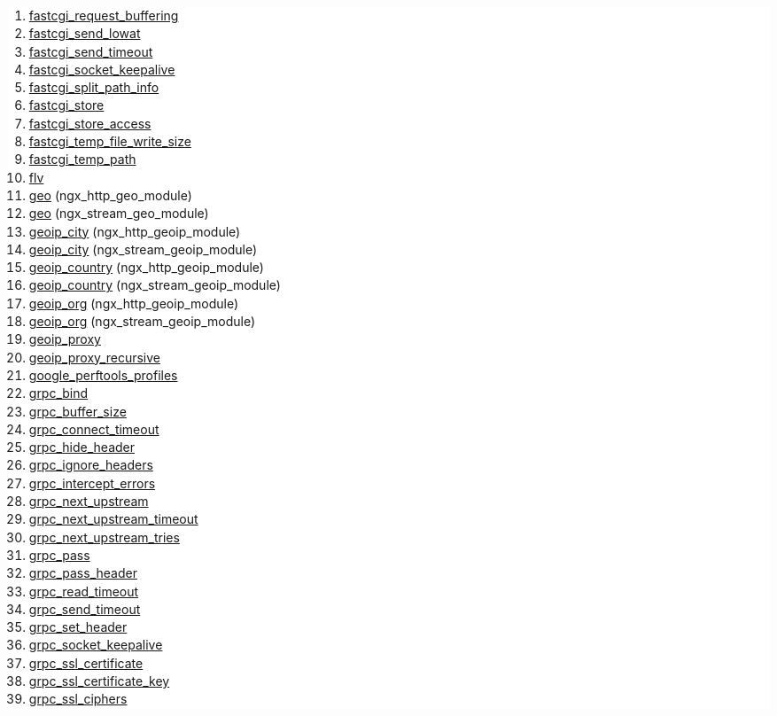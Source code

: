 1. [fastcgi_request_buffering](https://nginx.org/en/docs/http/ngx_http_fastcgi_module.html#fastcgi_request_buffering)
1. [fastcgi_send_lowat](https://nginx.org/en/docs/http/ngx_http_fastcgi_module.html#fastcgi_send_lowat)
1. [fastcgi_send_timeout](https://nginx.org/en/docs/http/ngx_http_fastcgi_module.html#fastcgi_send_timeout)
1. [fastcgi_socket_keepalive](https://nginx.org/en/docs/http/ngx_http_fastcgi_module.html#fastcgi_socket_keepalive)
1. [fastcgi_split_path_info](https://nginx.org/en/docs/http/ngx_http_fastcgi_module.html#fastcgi_split_path_info)
1. [fastcgi_store](https://nginx.org/en/docs/http/ngx_http_fastcgi_module.html#fastcgi_store)
1. [fastcgi_store_access](https://nginx.org/en/docs/http/ngx_http_fastcgi_module.html#fastcgi_store_access)
1. [fastcgi_temp_file_write_size](https://nginx.org/en/docs/http/ngx_http_fastcgi_module.html#fastcgi_temp_file_write_size)
1. [fastcgi_temp_path](https://nginx.org/en/docs/http/ngx_http_fastcgi_module.html#fastcgi_temp_path)
1. [flv](https://nginx.org/en/docs/http/ngx_http_flv_module.html#flv)
1. [geo](https://nginx.org/en/docs/http/ngx_http_geo_module.html#geo) (ngx_http_geo_module)
1. [geo](https://nginx.org/en/docs/stream/ngx_stream_geo_module.html#geo) (ngx_stream_geo_module)
1. [geoip_city](https://nginx.org/en/docs/http/ngx_http_geoip_module.html#geoip_city) (ngx_http_geoip_module)
1. [geoip_city](https://nginx.org/en/docs/stream/ngx_stream_geoip_module.html#geoip_city) (ngx_stream_geoip_module)
1. [geoip_country](https://nginx.org/en/docs/http/ngx_http_geoip_module.html#geoip_country) (ngx_http_geoip_module)
1. [geoip_country](https://nginx.org/en/docs/stream/ngx_stream_geoip_module.html#geoip_country) (ngx_stream_geoip_module)
1. [geoip_org](https://nginx.org/en/docs/http/ngx_http_geoip_module.html#geoip_org) (ngx_http_geoip_module)
1. [geoip_org](https://nginx.org/en/docs/stream/ngx_stream_geoip_module.html#geoip_org) (ngx_stream_geoip_module)
1. [geoip_proxy](https://nginx.org/en/docs/http/ngx_http_geoip_module.html#geoip_proxy)
1. [geoip_proxy_recursive](https://nginx.org/en/docs/http/ngx_http_geoip_module.html#geoip_proxy_recursive)
1. [google_perftools_profiles](https://nginx.org/en/docs/ngx_google_perftools_module.html#google_perftools_profiles)
1. [grpc_bind](https://nginx.org/en/docs/http/ngx_http_grpc_module.html#grpc_bind)
1. [grpc_buffer_size](https://nginx.org/en/docs/http/ngx_http_grpc_module.html#grpc_buffer_size)
1. [grpc_connect_timeout](https://nginx.org/en/docs/http/ngx_http_grpc_module.html#grpc_connect_timeout)
1. [grpc_hide_header](https://nginx.org/en/docs/http/ngx_http_grpc_module.html#grpc_hide_header)
1. [grpc_ignore_headers](https://nginx.org/en/docs/http/ngx_http_grpc_module.html#grpc_ignore_headers)
1. [grpc_intercept_errors](https://nginx.org/en/docs/http/ngx_http_grpc_module.html#grpc_intercept_errors)
1. [grpc_next_upstream](https://nginx.org/en/docs/http/ngx_http_grpc_module.html#grpc_next_upstream)
1. [grpc_next_upstream_timeout](https://nginx.org/en/docs/http/ngx_http_grpc_module.html#grpc_next_upstream_timeout)
1. [grpc_next_upstream_tries](https://nginx.org/en/docs/http/ngx_http_grpc_module.html#grpc_next_upstream_tries)
1. [grpc_pass](https://nginx.org/en/docs/http/ngx_http_grpc_module.html#grpc_pass)
1. [grpc_pass_header](https://nginx.org/en/docs/http/ngx_http_grpc_module.html#grpc_pass_header)
1. [grpc_read_timeout](https://nginx.org/en/docs/http/ngx_http_grpc_module.html#grpc_read_timeout)
1. [grpc_send_timeout](https://nginx.org/en/docs/http/ngx_http_grpc_module.html#grpc_send_timeout)
1. [grpc_set_header](https://nginx.org/en/docs/http/ngx_http_grpc_module.html#grpc_set_header)
1. [grpc_socket_keepalive](https://nginx.org/en/docs/http/ngx_http_grpc_module.html#grpc_socket_keepalive)
1. [grpc_ssl_certificate](https://nginx.org/en/docs/http/ngx_http_grpc_module.html#grpc_ssl_certificate)
1. [grpc_ssl_certificate_key](https://nginx.org/en/docs/http/ngx_http_grpc_module.html#grpc_ssl_certificate_key)
1. [grpc_ssl_ciphers](https://nginx.org/en/docs/http/ngx_http_grpc_module.html#grpc_ssl_ciphers)